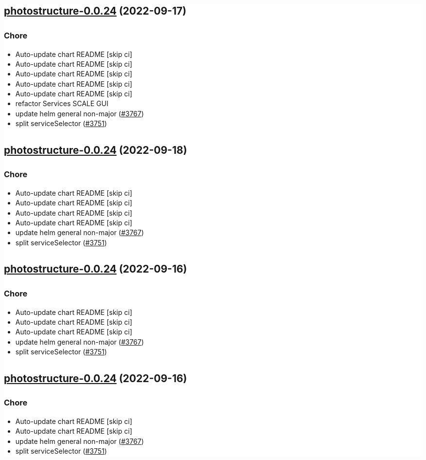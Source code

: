 ## [photostructure-0.0.24](https://github.com/trueforge/truecharts/compare/photostructure-0.0.23...photostructure-0.0.24) (2022-09-17)

### Chore

- Auto-update chart README [skip ci]
- Auto-update chart README [skip ci]
- Auto-update chart README [skip ci]
- Auto-update chart README [skip ci]
- Auto-update chart README [skip ci]
- refactor Services SCALE GUI
- update helm general non-major ([#3767](https://github.com/trueforge/truecharts/issues/3767))
- split serviceSelector ([#3751](https://github.com/trueforge/truecharts/issues/3751))

## [photostructure-0.0.24](https://github.com/trueforge/truecharts/compare/photostructure-0.0.23...photostructure-0.0.24) (2022-09-18)

### Chore

- Auto-update chart README [skip ci]
- Auto-update chart README [skip ci]
- Auto-update chart README [skip ci]
- Auto-update chart README [skip ci]
- update helm general non-major ([#3767](https://github.com/trueforge/truecharts/issues/3767))
- split serviceSelector ([#3751](https://github.com/trueforge/truecharts/issues/3751))

## [photostructure-0.0.24](https://github.com/trueforge/truecharts/compare/photostructure-0.0.23...photostructure-0.0.24) (2022-09-16)

### Chore

- Auto-update chart README [skip ci]
- Auto-update chart README [skip ci]
- Auto-update chart README [skip ci]
- update helm general non-major ([#3767](https://github.com/trueforge/truecharts/issues/3767))
- split serviceSelector ([#3751](https://github.com/trueforge/truecharts/issues/3751))

## [photostructure-0.0.24](https://github.com/trueforge/truecharts/compare/photostructure-0.0.23...photostructure-0.0.24) (2022-09-16)

### Chore

- Auto-update chart README [skip ci]
- Auto-update chart README [skip ci]
- update helm general non-major ([#3767](https://github.com/trueforge/truecharts/issues/3767))
- split serviceSelector ([#3751](https://github.com/trueforge/truecharts/issues/3751))
